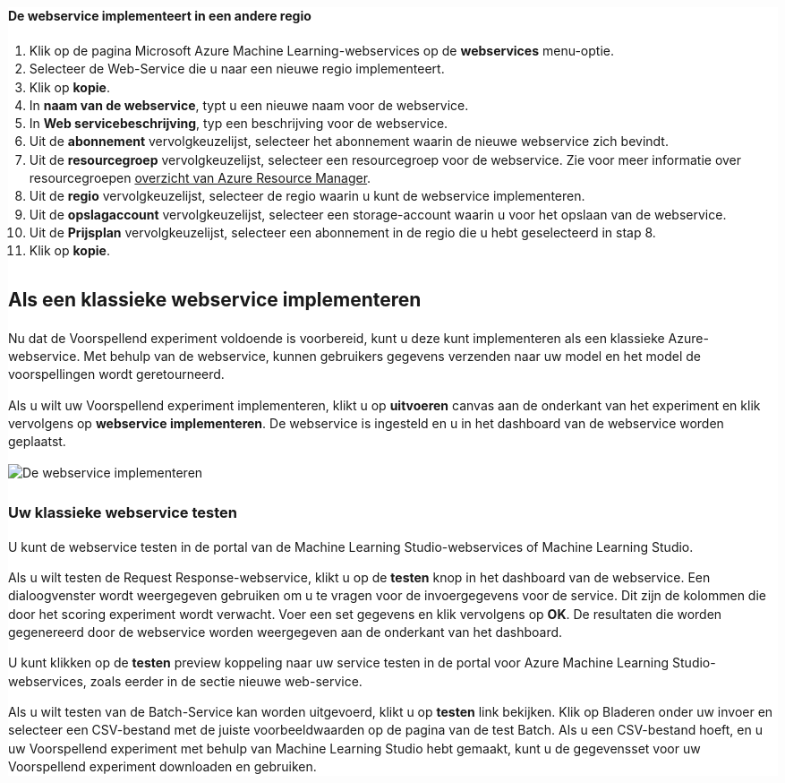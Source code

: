 #### <a name="deploy-the-web-service-to-another-region"></a>De webservice implementeert in een andere regio

1. Klik op de pagina Microsoft Azure Machine Learning-webservices op de **webservices** menu-optie.
2. Selecteer de Web-Service die u naar een nieuwe regio implementeert.
3. Klik op **kopie**.
4. In **naam van de webservice**, typt u een nieuwe naam voor de webservice.
5. In **Web servicebeschrijving**, typ een beschrijving voor de webservice.
6. Uit de **abonnement** vervolgkeuzelijst, selecteer het abonnement waarin de nieuwe webservice zich bevindt.
7. Uit de **resourcegroep** vervolgkeuzelijst, selecteer een resourcegroep voor de webservice. Zie voor meer informatie over resourcegroepen [overzicht van Azure Resource Manager](../../azure-resource-manager/resource-group-overview.md).
8. Uit de **regio** vervolgkeuzelijst, selecteer de regio waarin u kunt de webservice implementeren.
9. Uit de **opslagaccount** vervolgkeuzelijst, selecteer een storage-account waarin u voor het opslaan van de webservice.
10. Uit de **Prijsplan** vervolgkeuzelijst, selecteer een abonnement in de regio die u hebt geselecteerd in stap 8.
11. Klik op **kopie**.

## <a name="deploy-it-as-a-classic-web-service"></a>Als een klassieke webservice implementeren

Nu dat de Voorspellend experiment voldoende is voorbereid, kunt u deze kunt implementeren als een klassieke Azure-webservice. Met behulp van de webservice, kunnen gebruikers gegevens verzenden naar uw model en het model de voorspellingen wordt geretourneerd.

Als u wilt uw Voorspellend experiment implementeren, klikt u op **uitvoeren** canvas aan de onderkant van het experiment en klik vervolgens op **webservice implementeren**. De webservice is ingesteld en u in het dashboard van de webservice worden geplaatst.

![De webservice implementeren](./media/publish-a-machine-learning-web-service/figure-2.png)

### <a name="test-your-classic-web-service"></a>Uw klassieke webservice testen

U kunt de webservice testen in de portal van de Machine Learning Studio-webservices of Machine Learning Studio.

Als u wilt testen de Request Response-webservice, klikt u op de **testen** knop in het dashboard van de webservice. Een dialoogvenster wordt weergegeven gebruiken om u te vragen voor de invoergegevens voor de service. Dit zijn de kolommen die door het scoring experiment wordt verwacht. Voer een set gegevens en klik vervolgens op **OK**. De resultaten die worden gegenereerd door de webservice worden weergegeven aan de onderkant van het dashboard.

U kunt klikken op de **testen** preview koppeling naar uw service testen in de portal voor Azure Machine Learning Studio-webservices, zoals eerder in de sectie nieuwe web-service.

Als u wilt testen van de Batch-Service kan worden uitgevoerd, klikt u op **testen** link bekijken. Klik op Bladeren onder uw invoer en selecteer een CSV-bestand met de juiste voorbeeldwaarden op de pagina van de test Batch. Als u een CSV-bestand hoeft, en u uw Voorspellend experiment met behulp van Machine Learning Studio hebt gemaakt, kunt u de gegevensset voor uw Voorspellend experiment downloaden en gebruiken.
